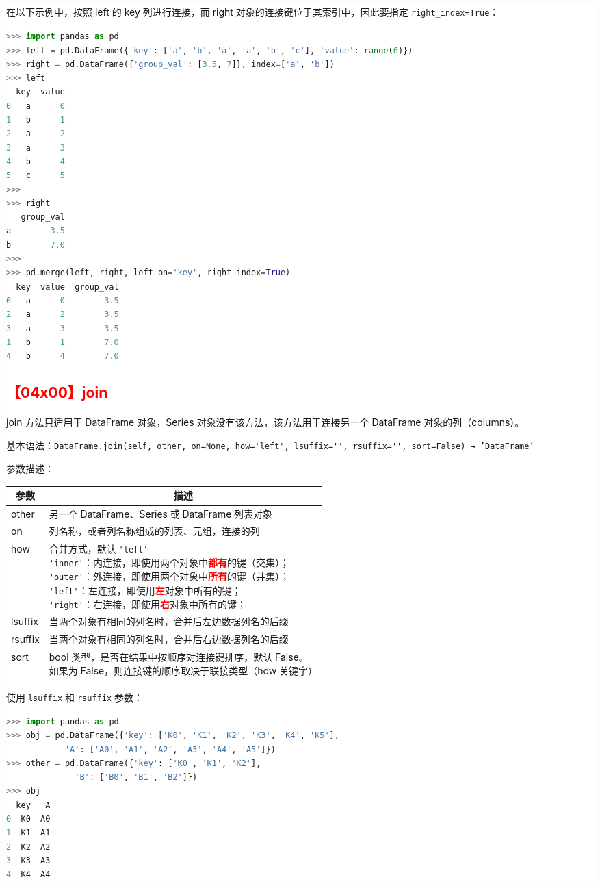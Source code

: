 在以下示例中，按照 left 的 key 列进行连接，而 right 对象的连接键位于其索引中，因此要指定 `right_index=True`：

```python
>>> import pandas as pd
>>> left = pd.DataFrame({'key': ['a', 'b', 'a', 'a', 'b', 'c'], 'value': range(6)})
>>> right = pd.DataFrame({'group_val': [3.5, 7]}, index=['a', 'b'])
>>> left
  key  value
0   a      0
1   b      1
2   a      2
3   a      3
4   b      4
5   c      5
>>> 
>>> right
   group_val
a        3.5
b        7.0
>>> 
>>> pd.merge(left, right, left_on='key', right_index=True)
  key  value  group_val
0   a      0        3.5
2   a      2        3.5
3   a      3        3.5
1   b      1        7.0
4   b      4        7.0
```

## <font color=#FF0000>【04x00】join</font>

join 方法只适用于 DataFrame 对象，Series 对象没有该方法，该方法用于连接另一个 DataFrame 对象的列（columns）。

基本语法：`DataFrame.join(self, other, on=None, how='left', lsuffix='', rsuffix='', sort=False) → ’DataFrame’`

参数描述：

|  参数  |  描述  |
|  ------  |  ------  |
|  other  |  另一个 DataFrame、Series 或 DataFrame 列表对象  |
|  on  |  列名称，或者列名称组成的列表、元组，连接的列  |
|  how  |  合并方式，默认 `'left'`<br>`'inner'`：内连接，即使用两个对象中<font color=#FF0000>**都有**</font>的键（交集）；<br>`'outer'`：外连接，即使用两个对象中<font color=#FF0000>**所有**</font>的键（并集）；<br>`'left'`：左连接，即使用<font color=#FF0000>**左**</font>对象中所有的键；<br>`'right'`：右连接，即使用<font color=#FF0000>**右**</font>对象中所有的键；  |
|  lsuffix  |  当两个对象有相同的列名时，合并后左边数据列名的后缀  |
|  rsuffix  |  当两个对象有相同的列名时，合并后右边数据列名的后缀  |
|  sort  |  bool 类型，是否在结果中按顺序对连接键排序，默认 False。<br>如果为 False，则连接键的顺序取决于联接类型（how 关键字）  |

使用 `lsuffix` 和 `rsuffix` 参数：

```python
>>> import pandas as pd
>>> obj = pd.DataFrame({'key': ['K0', 'K1', 'K2', 'K3', 'K4', 'K5'],
			'A': ['A0', 'A1', 'A2', 'A3', 'A4', 'A5']})
>>> other = pd.DataFrame({'key': ['K0', 'K1', 'K2'],
			  'B': ['B0', 'B1', 'B2']})
>>> obj
  key   A
0  K0  A0
1  K1  A1
2  K2  A2
3  K3  A3
4  K4  A4
```